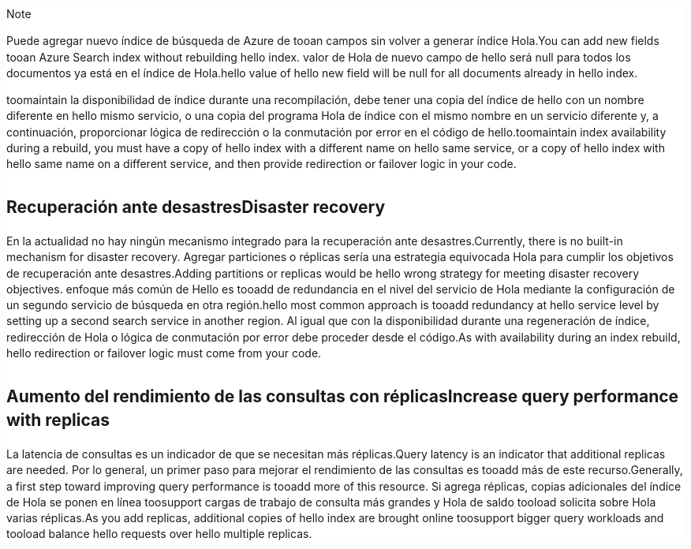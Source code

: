 > [!NOTE]
> <span data-ttu-id="e4df9-155">Puede agregar nuevo índice de búsqueda de Azure de tooan campos sin volver a generar índice Hola.</span><span class="sxs-lookup"><span data-stu-id="e4df9-155">You can add new fields tooan Azure Search index without rebuilding hello index.</span></span> <span data-ttu-id="e4df9-156">valor de Hola de nuevo campo de hello será null para todos los documentos ya está en el índice de Hola.</span><span class="sxs-lookup"><span data-stu-id="e4df9-156">hello value of hello new field will be null for all documents already in hello index.</span></span>

<span data-ttu-id="e4df9-157">toomaintain la disponibilidad de índice durante una recompilación, debe tener una copia del índice de hello con un nombre diferente en hello mismo servicio, o una copia del programa Hola de índice con el mismo nombre en un servicio diferente y, a continuación, proporcionar lógica de redirección o la conmutación por error en el código de hello.</span><span class="sxs-lookup"><span data-stu-id="e4df9-157">toomaintain index availability during a rebuild, you must have a copy of hello index with a different name on hello same service, or a copy of hello index with hello same name on a different service, and then provide redirection or failover logic in your code.</span></span>

## <a name="disaster-recovery"></a><span data-ttu-id="e4df9-158">Recuperación ante desastres</span><span class="sxs-lookup"><span data-stu-id="e4df9-158">Disaster recovery</span></span>
<span data-ttu-id="e4df9-159">En la actualidad no hay ningún mecanismo integrado para la recuperación ante desastres.</span><span class="sxs-lookup"><span data-stu-id="e4df9-159">Currently, there is no built-in mechanism for disaster recovery.</span></span> <span data-ttu-id="e4df9-160">Agregar particiones o réplicas sería una estrategia equivocada Hola para cumplir los objetivos de recuperación ante desastres.</span><span class="sxs-lookup"><span data-stu-id="e4df9-160">Adding partitions or replicas would be hello wrong strategy for meeting disaster recovery objectives.</span></span> <span data-ttu-id="e4df9-161">enfoque más común de Hello es tooadd de redundancia en el nivel del servicio de Hola mediante la configuración de un segundo servicio de búsqueda en otra región.</span><span class="sxs-lookup"><span data-stu-id="e4df9-161">hello most common approach is tooadd redundancy at hello service level by setting up a second search service in another region.</span></span> <span data-ttu-id="e4df9-162">Al igual que con la disponibilidad durante una regeneración de índice, redirección de Hola o lógica de conmutación por error debe proceder desde el código.</span><span class="sxs-lookup"><span data-stu-id="e4df9-162">As with availability during an index rebuild, hello redirection or failover logic must come from your code.</span></span>

## <a name="increase-query-performance-with-replicas"></a><span data-ttu-id="e4df9-163">Aumento del rendimiento de las consultas con réplicas</span><span class="sxs-lookup"><span data-stu-id="e4df9-163">Increase query performance with replicas</span></span>
<span data-ttu-id="e4df9-164">La latencia de consultas es un indicador de que se necesitan más réplicas.</span><span class="sxs-lookup"><span data-stu-id="e4df9-164">Query latency is an indicator that additional replicas are needed.</span></span> <span data-ttu-id="e4df9-165">Por lo general, un primer paso para mejorar el rendimiento de las consultas es tooadd más de este recurso.</span><span class="sxs-lookup"><span data-stu-id="e4df9-165">Generally, a first step toward improving query performance is tooadd more of this resource.</span></span> <span data-ttu-id="e4df9-166">Si agrega réplicas, copias adicionales del índice de Hola se ponen en línea toosupport cargas de trabajo de consulta más grandes y Hola de saldo tooload solicita sobre Hola varias réplicas.</span><span class="sxs-lookup"><span data-stu-id="e4df9-166">As you add replicas, additional copies of hello index are brought online toosupport bigger query workloads and tooload balance hello requests over hello multiple replicas.</span></span>
